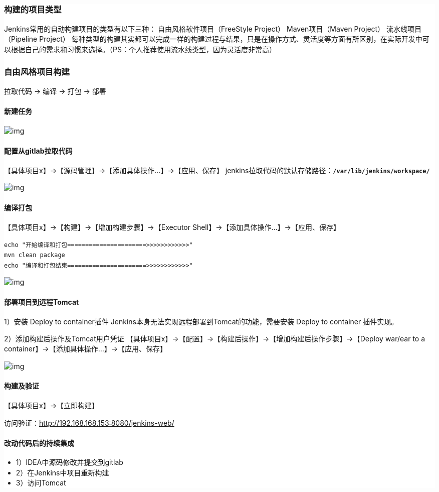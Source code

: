 ### 构建的项目类型

Jenkins常用的自动构建项目的类型有以下三种：
自由风格软件项目（FreeStyle Project）
Maven项目（Maven Project）
流水线项目（Pipeline Project）
每种类型的构建其实都可以完成一样的构建过程与结果，只是在操作方式、灵活度等方面有所区别，在实际开发中可以根据自己的需求和习惯来选择。（PS：个人推荐使用流水线类型，因为灵活度非常高）

### 自由风格项目构建

拉取代码 -> 编译 -> 打包 -> 部署

#### 新建任务

![img](D:\疯狂内卷文件\云计算省赛准备\省赛记忆手册github\Provincial-competition-memory-handbook\容器云\持久化集成.assets\101ae87ee09c43589d2664b35c49a982.png)

#### 配置从gitlab拉取代码

【具体项目x】->【源码管理】->【添加具体操作…】->【应用、保存】
jenkins拉取代码的默认存储路径：**`/var/lib/jenkins/workspace/`**

![img](D:\疯狂内卷文件\云计算省赛准备\省赛记忆手册github\Provincial-competition-memory-handbook\容器云\持久化集成.assets\c435f0c8c82449f5b42a115ecaea49fa.png)

#### 编译打包

【具体项目x】->【构建】->【增加构建步骤】->【Executor Shell】->【添加具体操作…】->【应用、保存】

```
echo "开始编译和打包======================>>>>>>>>>>>>"
mvn clean package
echo "编译和打包结束======================>>>>>>>>>>>>"
```

![img](D:\疯狂内卷文件\云计算省赛准备\省赛记忆手册github\Provincial-competition-memory-handbook\容器云\持久化集成.assets\19fd0b2a776b480dbb508b80fc11ecd6.png)

#### 部署项目到远程Tomcat

1）安装 Deploy to container插件
Jenkins本身无法实现远程部署到Tomcat的功能，需要安装 Deploy to container 插件实现。

2）添加构建后操作及Tomcat用户凭证
【具体项目x】->【配置】->【构建后操作】->【增加构建后操作步骤】->【Deploy war/ear to a container】->【添加具体操作…】->【应用、保存】

![img](D:\疯狂内卷文件\云计算省赛准备\省赛记忆手册github\Provincial-competition-memory-handbook\容器云\持久化集成.assets\4fc10420945b444591de1a5da6c56546.png)

#### 构建及验证

【具体项目x】->【立即构建】

访问验证：http://192.168.168.153:8080/jenkins-web/

#### 改动代码后的持续集成

- 1）IDEA中源码修改并提交到gitlab
- 2）在Jenkins中项目重新构建
- 3）访问Tomcat
